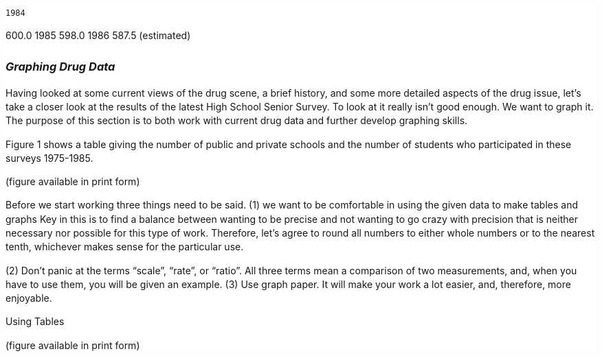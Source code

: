     1984
   </td>
   <td>
    600.0
   </td>
  </tr>
  <tr>
   <td>
    1985
   </td>
   <td>
    598.0
   </td>
  </tr>
  <tr>
   <td>
    1986
   </td>
   <td>
    587.5 (estimated)
   </td>
  </tr>
 </table>
 <h3>
  <i>
   Graphing
  </i>
  <i>
   Drug
  </i>
  <i>
   Data
  </i>
 </h3>
 Having looked at some current views of the drug scene, a brief history, and some more detailed aspects of the drug issue, let’s take a closer look at the results of the latest High School Senior Survey. To look at it really isn’t good enough. We want to graph it. The purpose of this section is to both work with current drug data and further develop graphing skills.
 <p>
  Figure 1 shows a table giving the number of public and private schools and the number of students who participated in these surveys 1975-1985.
 </p>
 <p>
  (figure available in print form)
 </p>
 <p>
  Before we start working three things need to be said. (1) we want to be comfortable in using the given data to make tables and graphs Key in this is to find a balance between wanting to be precise and not wanting to go crazy with precision that is neither necessary nor possible for this type of work. Therefore, let’s agree to round all numbers to either whole numbers or to the nearest tenth, whichever makes sense for the particular use.
 </p>
 <p>
  (2) Don’t panic at the terms “scale”, “rate”, or “ratio”. All three terms mean a comparison of two measurements, and, when you have to use them, you will be given an example. (3) Use graph paper. It will make your work a lot easier, and, therefore, more enjoyable.
 </p>
 <p>
  Using Tables
  <i>
  </i>
 </p>
 <p>
  (figure available in print form)